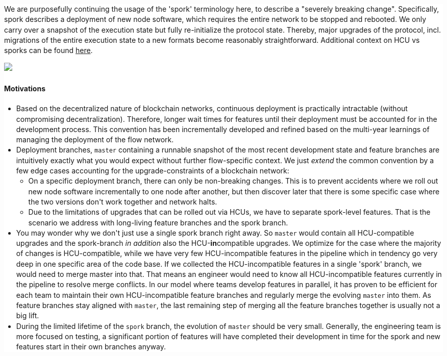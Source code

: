 We are purposefully continuing the usage of the 'spork' terminology here, to describe a "severely breaking change".
Specifically, spork describes a deployment of new node software, which requires the entire network to be stopped and rebooted.
We only carry over a snapshot of the execution state but fully re-initialize the protocol state. Thereby, major upgrades of the protocol,
incl. migrations of the entire execution state to a new formats become reasonably straightforward.
Additional context on HCU vs sporks can be found [here](https://developers.flow.com/networks/node-ops/node-operation/hcu#hcu-versus-spork).   


<img src='./docs/flow-go_branching-convention.png' width='350'>




#### Motivations
* Based on the decentralized nature of blockchain networks, continuous deployment is practically intractable (without compromising decentralization).
Therefore, longer wait times for features until their deployment must be accounted for in the development process. This convention has been incrementally
developed and refined based on the multi-year learnings of managing the deployment of the flow network.
* Deployment branches, `master` containing a runnable snapshot of the most recent development state and feature branches are intuitively exactly what you
  would expect without further flow-specific context. We just _extend_ the common convention by a few edge cases accounting for the upgrade-constraints of a blockchain network:
  * On a specific deployment branch, there can only be non-breaking changes. This is to prevent accidents where we roll out new node
    software incrementally to one node after another, but then discover later that there is some specific case where the two versions don't work together and network halts. 
  * Due to the limitations of upgrades that can be rolled out via HCUs, we have to separate spork-level features. That is the scenario we address with long-living
    feature branches and the spork branch.   
* You may wonder why we don't just use a single spork branch right away. So `master` would contain all HCU-compatible upgrades and the spork-branch _in addition_ also the HCU-**in**compatible upgrades.
  We optimize for the case where the majority of changes is HCU-compatible, while we have very few HCU-incompatible features in the pipeline which in tendency go very deep in one specific area of the code base.
  If we collected the HCU-incompatible features in a single 'spork' branch, we would need to merge master into that. That means an engineer would need to know all HCU-incompatible features
  currently in the pipeline to resolve merge conflicts. In our model where teams develop features in parallel, it has proven to be efficient for each team to maintain their own HCU-incompatible feature
  branches and regularly merge the evolving `master` into them. As feature branches stay aligned with `master`, the last remaining step of merging all the feature branches together is usually not a big lift.      
* During the limited lifetime of the `spork` branch, the evolution of `master` should be very small. Generally, the engineering team is more focused on testing, a significant portion of features will have
  completed their development in time for the spork and new features start in their own branches anyway.      
